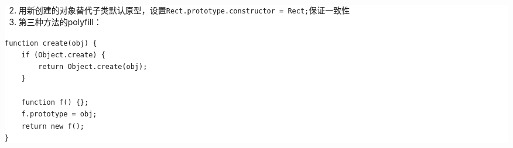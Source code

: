 
2. 用新创建的对象替代子类默认原型，设置``Rect.prototype.constructor = Rect;``保证一致性
3. 第三种方法的polyfill：

```
function create(obj) {
    if (Object.create) {
        return Object.create(obj);
    }

    function f() {};
    f.prototype = obj;
    return new f();
}
```